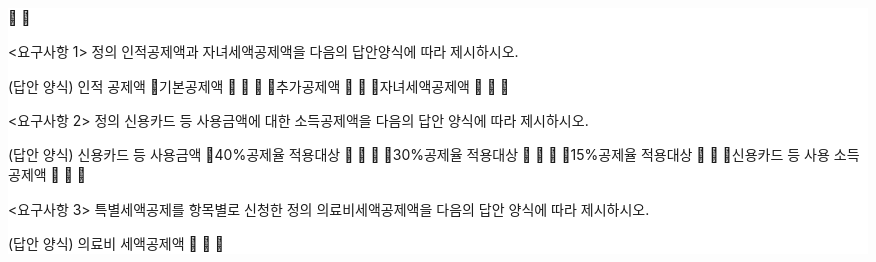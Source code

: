 



<요구사항 1>
정의 인적공제액과 자녀세액공제액을 다음의 답안양식에 따라 제시하시오.

(답안 양식)
인적
공제액
기본공제액



추가공제액


자녀세액공제액





<요구사항 2>
정의 신용카드 등 사용금액에 대한 소득공제액을 다음의 답안 양식에 따라 제시하시오. 

(답안 양식)
신용카드 등
사용금액
40%공제율 적용대상



30%공제율 적용대상



15%공제율 적용대상


신용카드 등 사용 소득공제액





<요구사항 3>
특별세액공제를 항목별로 신청한 정의 의료비세액공제액을 다음의 답안 양식에 따라 제시하시오.

(답안 양식)
의료비 세액공제액




